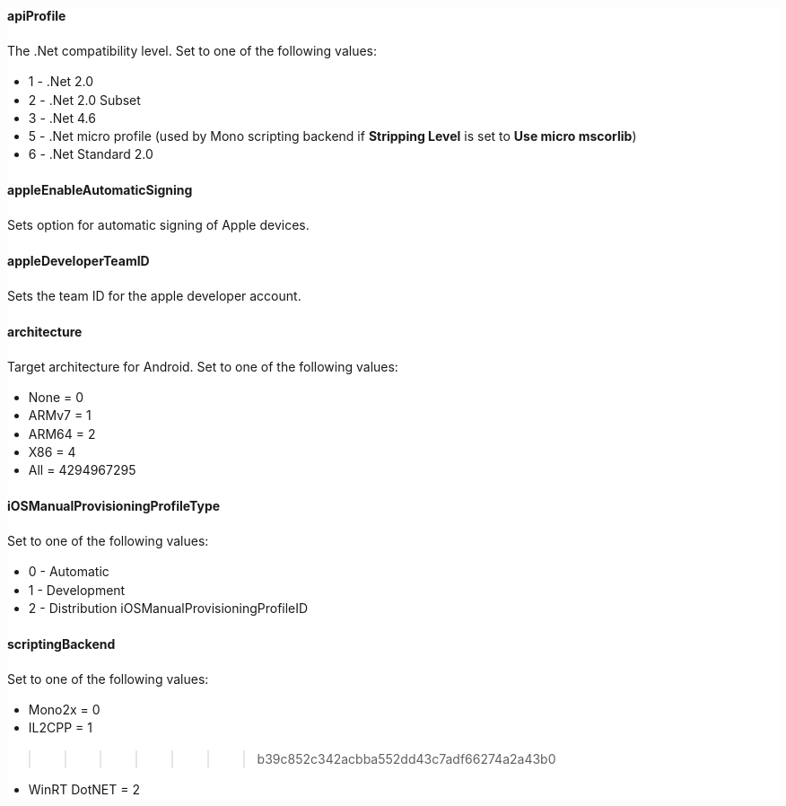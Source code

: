 #### apiProfile

The .Net compatibility level. Set to one of the following values:  

- 1 - .Net 2.0 
- 2 - .Net 2.0 Subset 
- 3 - .Net 4.6 
- 5 - .Net micro profile (used by Mono scripting backend if **Stripping Level** is set to **Use micro mscorlib**) 
- 6 - .Net Standard 2.0 

#### appleEnableAutomaticSigning

Sets option for automatic signing of Apple devices.

#### appleDeveloperTeamID 

Sets the team ID for the apple developer account.

#### architecture

Target architecture for Android. Set to one of the following values: 

* None = 0
* ARMv7 = 1
* ARM64 = 2
* X86 = 4
* All = 4294967295

#### iOSManualProvisioningProfileType

Set to one of the following values: 

* 0 - Automatic 
* 1 - Development 
* 2 - Distribution iOSManualProvisioningProfileID

#### scriptingBackend

 Set to one of the following values:

- Mono2x = 0 
- IL2CPP = 1 
>>>>>>> b39c852c342acbba552dd43c7adf66274a2a43b0
- WinRT DotNET = 2